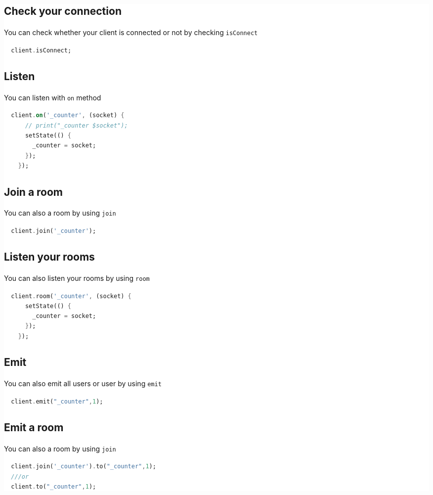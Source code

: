 ## Check your connection

You can check whether your client is connected or not by checking ``` isConnect ```
```dart
  client.isConnect;
```

## Listen 

You can listen with ``` on ``` method
```dart
  client.on('_counter', (socket) {
      // print("_counter $socket");
      setState(() {
        _counter = socket;
      });
    });
```

## Join a room
You can also a room by using ``` join ```
```dart
  client.join('_counter');
```

## Listen your rooms

You can also listen your rooms by using ``` room ```
```dart
  client.room('_counter', (socket) {
      setState(() {
        _counter = socket;
      });
    });
```

## Emit  

You can also emit all users or user by using ``` emit ```
```dart
  client.emit("_counter",1);
```

## Emit a room
You can also a room by using ``` join ```
```dart
  client.join('_counter').to("_counter",1);
  ///or
  client.to("_counter",1);
```
